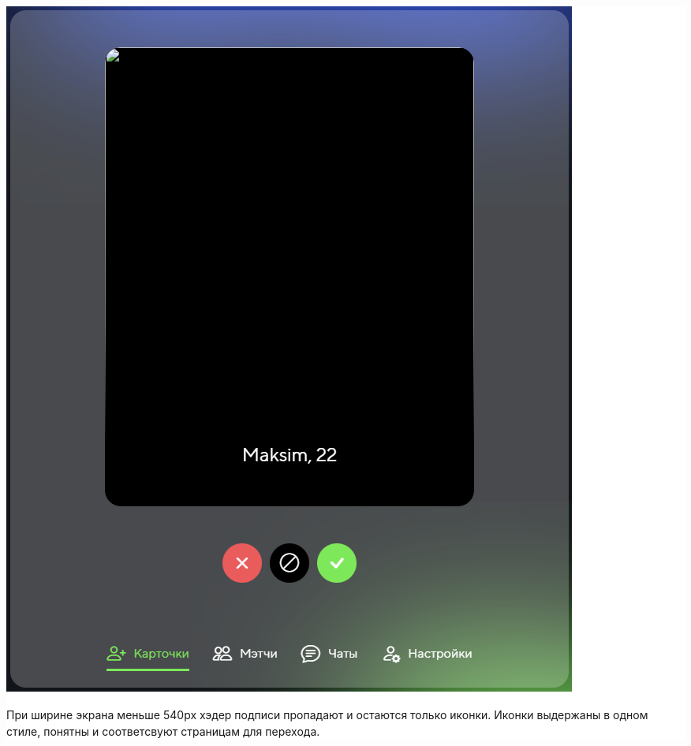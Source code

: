![](imgs/header_pad.png)

При ширине экрана меньше 540px хэдер подписи пропадают и остаются только иконки. Иконки выдержаны в одном стиле, понятны и соответсвуют страницам для перехода.
